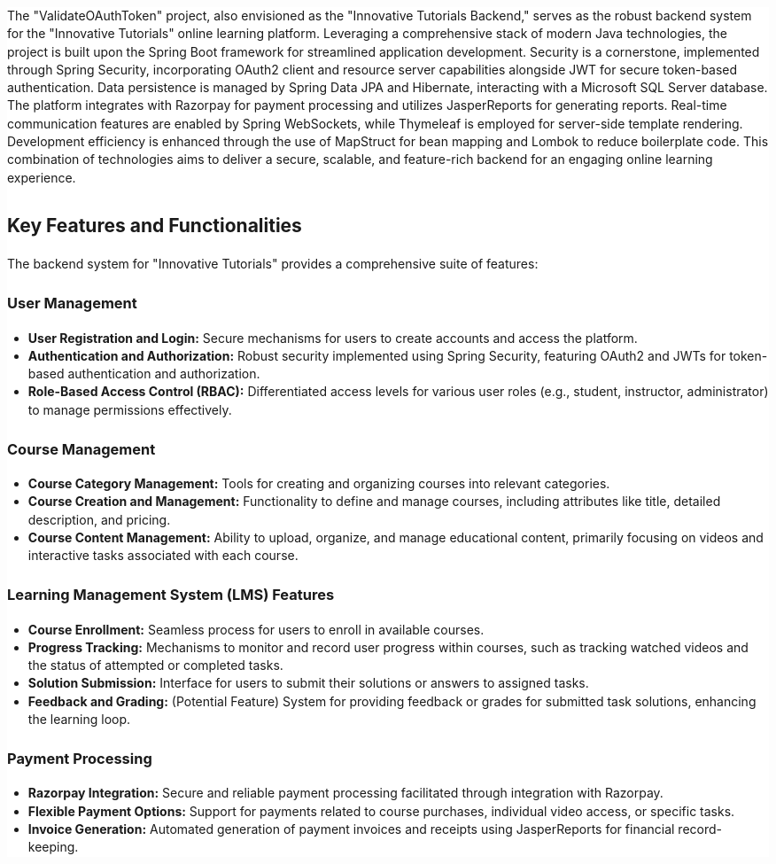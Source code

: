 The "ValidateOAuthToken" project, also envisioned as the "Innovative Tutorials Backend," serves as the robust backend system for the "Innovative Tutorials" online learning platform. Leveraging a comprehensive stack of modern Java technologies, the project is built upon the Spring Boot framework for streamlined application development. Security is a cornerstone, implemented through Spring Security, incorporating OAuth2 client and resource server capabilities alongside JWT for secure token-based authentication. Data persistence is managed by Spring Data JPA and Hibernate, interacting with a Microsoft SQL Server database. The platform integrates with Razorpay for payment processing and utilizes JasperReports for generating reports. Real-time communication features are enabled by Spring WebSockets, while Thymeleaf is employed for server-side template rendering. Development efficiency is enhanced through the use of MapStruct for bean mapping and Lombok to reduce boilerplate code. This combination of technologies aims to deliver a secure, scalable, and feature-rich backend for an engaging online learning experience.

## Key Features and Functionalities

The backend system for "Innovative Tutorials" provides a comprehensive suite of features:

### User Management
*   **User Registration and Login:** Secure mechanisms for users to create accounts and access the platform.
*   **Authentication and Authorization:** Robust security implemented using Spring Security, featuring OAuth2 and JWTs for token-based authentication and authorization.
*   **Role-Based Access Control (RBAC):** Differentiated access levels for various user roles (e.g., student, instructor, administrator) to manage permissions effectively.

### Course Management
*   **Course Category Management:** Tools for creating and organizing courses into relevant categories.
*   **Course Creation and Management:** Functionality to define and manage courses, including attributes like title, detailed description, and pricing.
*   **Course Content Management:** Ability to upload, organize, and manage educational content, primarily focusing on videos and interactive tasks associated with each course.

### Learning Management System (LMS) Features
*   **Course Enrollment:** Seamless process for users to enroll in available courses.
*   **Progress Tracking:** Mechanisms to monitor and record user progress within courses, such as tracking watched videos and the status of attempted or completed tasks.
*   **Solution Submission:** Interface for users to submit their solutions or answers to assigned tasks.
*   **Feedback and Grading:** (Potential Feature) System for providing feedback or grades for submitted task solutions, enhancing the learning loop.

### Payment Processing
*   **Razorpay Integration:** Secure and reliable payment processing facilitated through integration with Razorpay.
*   **Flexible Payment Options:** Support for payments related to course purchases, individual video access, or specific tasks.
*   **Invoice Generation:** Automated generation of payment invoices and receipts using JasperReports for financial record-keeping.
